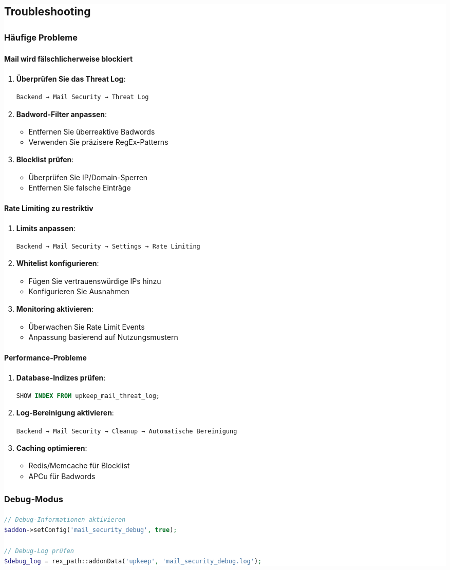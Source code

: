 ## Troubleshooting

### Häufige Probleme

#### Mail wird fälschlicherweise blockiert

1. **Überprüfen Sie das Threat Log**:
   ```
   Backend → Mail Security → Threat Log
   ```

2. **Badword-Filter anpassen**:
   - Entfernen Sie überreaktive Badwords
   - Verwenden Sie präzisere RegEx-Patterns

3. **Blocklist prüfen**:
   - Überprüfen Sie IP/Domain-Sperren
   - Entfernen Sie falsche Einträge

#### Rate Limiting zu restriktiv

1. **Limits anpassen**:
   ```
   Backend → Mail Security → Settings → Rate Limiting
   ```

2. **Whitelist konfigurieren**:
   - Fügen Sie vertrauenswürdige IPs hinzu
   - Konfigurieren Sie Ausnahmen

3. **Monitoring aktivieren**:
   - Überwachen Sie Rate Limit Events
   - Anpassung basierend auf Nutzungsmustern

#### Performance-Probleme

1. **Database-Indizes prüfen**:
   ```sql
   SHOW INDEX FROM upkeep_mail_threat_log;
   ```

2. **Log-Bereinigung aktivieren**:
   ```
   Backend → Mail Security → Cleanup → Automatische Bereinigung
   ```

3. **Caching optimieren**:
   - Redis/Memcache für Blocklist
   - APCu für Badwords

### Debug-Modus

```php
// Debug-Informationen aktivieren
$addon->setConfig('mail_security_debug', true);

// Debug-Log prüfen
$debug_log = rex_path::addonData('upkeep', 'mail_security_debug.log');
```
